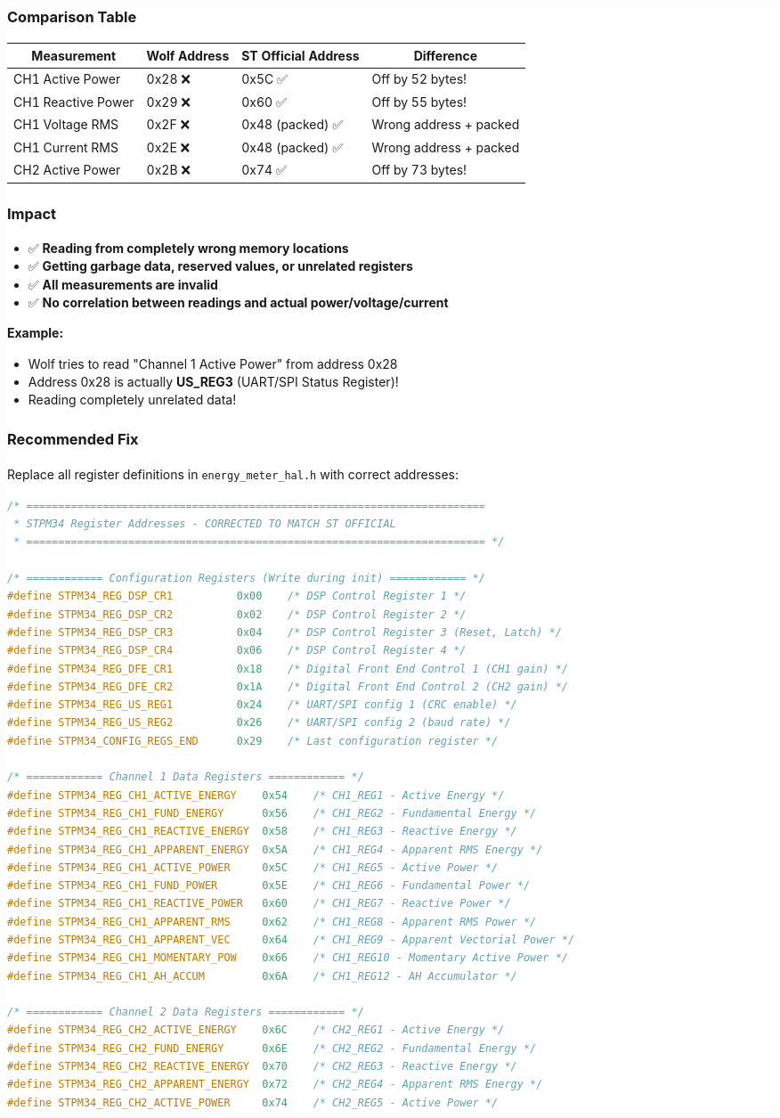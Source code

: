 ### Comparison Table

| Measurement | Wolf Address | ST Official Address | Difference |
|-------------|--------------|---------------------|------------|
| CH1 Active Power | 0x28 ❌ | 0x5C ✅ | Off by 52 bytes! |
| CH1 Reactive Power | 0x29 ❌ | 0x60 ✅ | Off by 55 bytes! |
| CH1 Voltage RMS | 0x2F ❌ | 0x48 (packed) ✅ | Wrong address + packed |
| CH1 Current RMS | 0x2E ❌ | 0x48 (packed) ✅ | Wrong address + packed |
| CH2 Active Power | 0x2B ❌ | 0x74 ✅ | Off by 73 bytes! |

### Impact

- ✅ **Reading from completely wrong memory locations**
- ✅ **Getting garbage data, reserved values, or unrelated registers**
- ✅ **All measurements are invalid**
- ✅ **No correlation between readings and actual power/voltage/current**

**Example:**
- Wolf tries to read "Channel 1 Active Power" from address 0x28
- Address 0x28 is actually **US_REG3** (UART/SPI Status Register)!
- Reading completely unrelated data!

### Recommended Fix

Replace all register definitions in `energy_meter_hal.h` with correct addresses:

```c
/* ========================================================================
 * STPM34 Register Addresses - CORRECTED TO MATCH ST OFFICIAL
 * ======================================================================== */

/* ============ Configuration Registers (Write during init) ============ */
#define STPM34_REG_DSP_CR1          0x00    /* DSP Control Register 1 */
#define STPM34_REG_DSP_CR2          0x02    /* DSP Control Register 2 */
#define STPM34_REG_DSP_CR3          0x04    /* DSP Control Register 3 (Reset, Latch) */
#define STPM34_REG_DSP_CR4          0x06    /* DSP Control Register 4 */
#define STPM34_REG_DFE_CR1          0x18    /* Digital Front End Control 1 (CH1 gain) */
#define STPM34_REG_DFE_CR2          0x1A    /* Digital Front End Control 2 (CH2 gain) */
#define STPM34_REG_US_REG1          0x24    /* UART/SPI config 1 (CRC enable) */
#define STPM34_REG_US_REG2          0x26    /* UART/SPI config 2 (baud rate) */
#define STPM34_CONFIG_REGS_END      0x29    /* Last configuration register */

/* ============ Channel 1 Data Registers ============ */
#define STPM34_REG_CH1_ACTIVE_ENERGY    0x54    /* CH1_REG1 - Active Energy */
#define STPM34_REG_CH1_FUND_ENERGY      0x56    /* CH1_REG2 - Fundamental Energy */
#define STPM34_REG_CH1_REACTIVE_ENERGY  0x58    /* CH1_REG3 - Reactive Energy */
#define STPM34_REG_CH1_APPARENT_ENERGY  0x5A    /* CH1_REG4 - Apparent RMS Energy */
#define STPM34_REG_CH1_ACTIVE_POWER     0x5C    /* CH1_REG5 - Active Power */
#define STPM34_REG_CH1_FUND_POWER       0x5E    /* CH1_REG6 - Fundamental Power */
#define STPM34_REG_CH1_REACTIVE_POWER   0x60    /* CH1_REG7 - Reactive Power */
#define STPM34_REG_CH1_APPARENT_RMS     0x62    /* CH1_REG8 - Apparent RMS Power */
#define STPM34_REG_CH1_APPARENT_VEC     0x64    /* CH1_REG9 - Apparent Vectorial Power */
#define STPM34_REG_CH1_MOMENTARY_POW    0x66    /* CH1_REG10 - Momentary Active Power */
#define STPM34_REG_CH1_AH_ACCUM         0x6A    /* CH1_REG12 - AH Accumulator */

/* ============ Channel 2 Data Registers ============ */
#define STPM34_REG_CH2_ACTIVE_ENERGY    0x6C    /* CH2_REG1 - Active Energy */
#define STPM34_REG_CH2_FUND_ENERGY      0x6E    /* CH2_REG2 - Fundamental Energy */
#define STPM34_REG_CH2_REACTIVE_ENERGY  0x70    /* CH2_REG3 - Reactive Energy */
#define STPM34_REG_CH2_APPARENT_ENERGY  0x72    /* CH2_REG4 - Apparent RMS Energy */
#define STPM34_REG_CH2_ACTIVE_POWER     0x74    /* CH2_REG5 - Active Power */
```